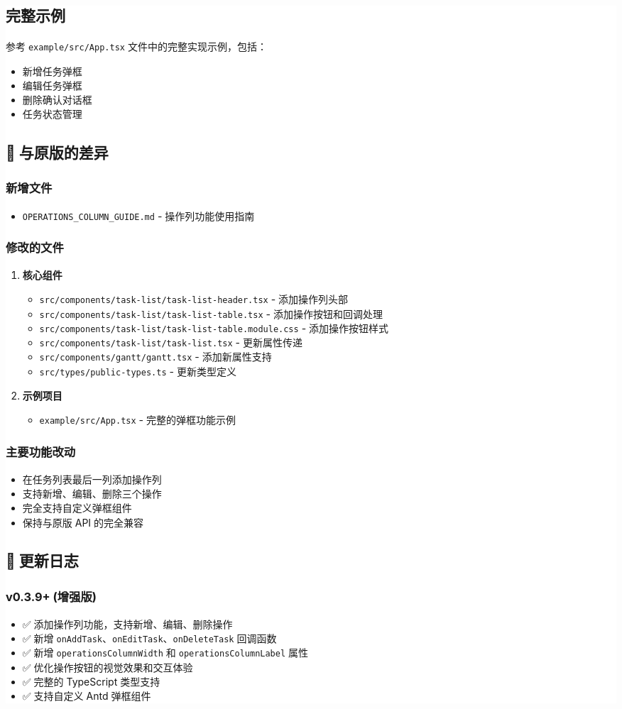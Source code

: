 ## 完整示例

参考 `example/src/App.tsx` 文件中的完整实现示例，包括：
- 新增任务弹框
- 编辑任务弹框
- 删除确认对话框
- 任务状态管理

## 🔄 与原版的差异

### 新增文件
- `OPERATIONS_COLUMN_GUIDE.md` - 操作列功能使用指南

### 修改的文件
1. **核心组件**
   - `src/components/task-list/task-list-header.tsx` - 添加操作列头部
   - `src/components/task-list/task-list-table.tsx` - 添加操作按钮和回调处理
   - `src/components/task-list/task-list-table.module.css` - 添加操作按钮样式
   - `src/components/task-list/task-list.tsx` - 更新属性传递
   - `src/components/gantt/gantt.tsx` - 添加新属性支持
   - `src/types/public-types.ts` - 更新类型定义

2. **示例项目**
   - `example/src/App.tsx` - 完整的弹框功能示例

### 主要功能改动
- 在任务列表最后一列添加操作列
- 支持新增、编辑、删除三个操作
- 完全支持自定义弹框组件
- 保持与原版 API 的完全兼容

## 📝 更新日志

### v0.3.9+ (增强版)
- ✅ 添加操作列功能，支持新增、编辑、删除操作
- ✅ 新增 `onAddTask`、`onEditTask`、`onDeleteTask` 回调函数
- ✅ 新增 `operationsColumnWidth` 和 `operationsColumnLabel` 属性
- ✅ 优化操作按钮的视觉效果和交互体验
- ✅ 完整的 TypeScript 类型支持
- ✅ 支持自定义 Antd 弹框组件
